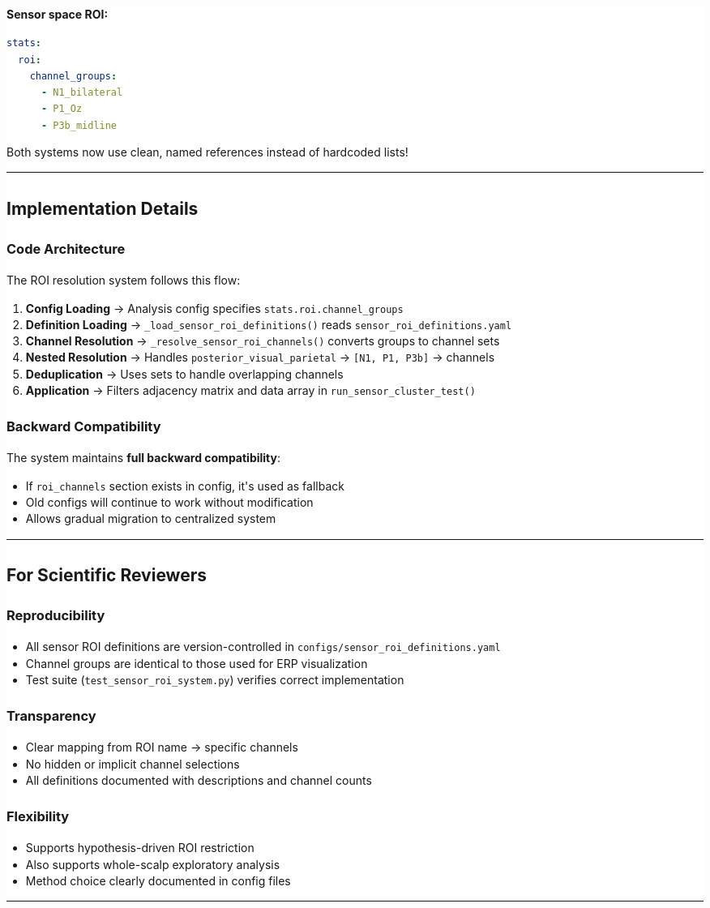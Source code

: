 **Sensor space ROI:**
```yaml
stats:
  roi:
    channel_groups:
      - N1_bilateral
      - P1_Oz
      - P3b_midline
```

Both systems now use clean, named references instead of hardcoded lists!

---

## Implementation Details

### Code Architecture

The ROI resolution system follows this flow:

1. **Config Loading** → Analysis config specifies `stats.roi.channel_groups`
2. **Definition Loading** → `_load_sensor_roi_definitions()` reads `sensor_roi_definitions.yaml`
3. **Channel Resolution** → `_resolve_sensor_roi_channels()` converts groups to channel sets
4. **Nested Resolution** → Handles `posterior_visual_parietal` → `[N1, P1, P3b]` → channels
5. **Deduplication** → Uses sets to handle overlapping channels
6. **Application** → Filters adjacency matrix and data array in `run_sensor_cluster_test()`

### Backward Compatibility

The system maintains **full backward compatibility**:
- If `roi_channels` section exists in config, it's used as fallback
- Old configs will continue to work without modification
- Allows gradual migration to centralized system

---

## For Scientific Reviewers

### Reproducibility
- All sensor ROI definitions are version-controlled in `configs/sensor_roi_definitions.yaml`
- Channel groups are identical to those used for ERP visualization
- Test suite (`test_sensor_roi_system.py`) verifies correct implementation

### Transparency
- Clear mapping from ROI name → specific channels
- No hidden or implicit channel selections
- All definitions documented with descriptions and channel counts

### Flexibility
- Supports hypothesis-driven ROI restriction
- Also supports whole-scalp exploratory analysis
- Method choice clearly documented in config files

---